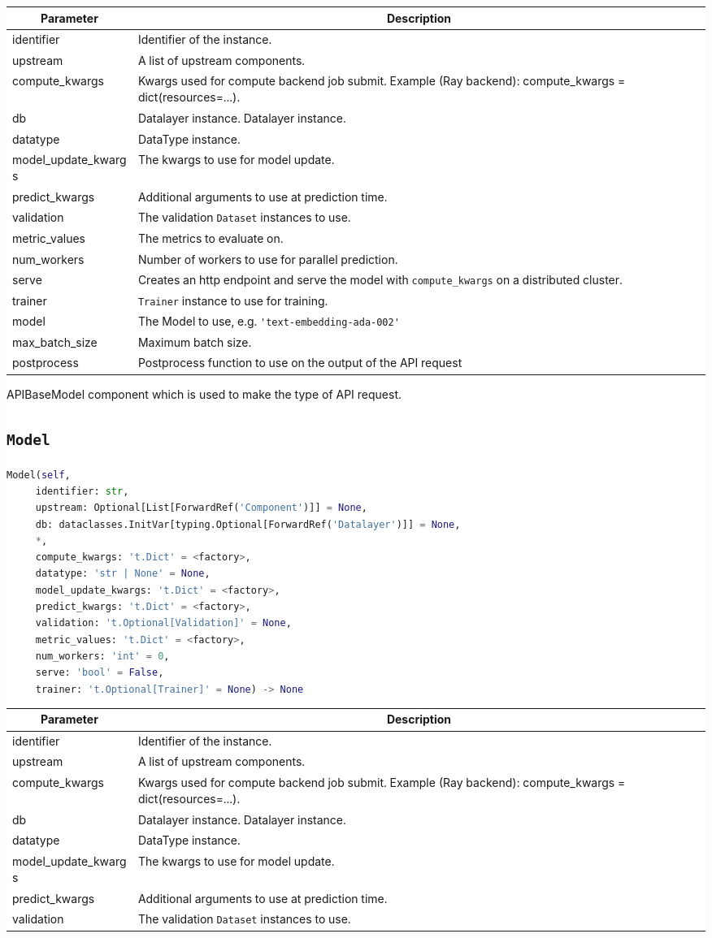 | Parameter | Description |
|-----------|-------------|
| identifier | Identifier of the instance. |
| upstream | A list of upstream components. |
| compute_kwargs | Kwargs used for compute backend job submit. Example (Ray backend): compute_kwargs = dict(resources=...). |
| db | Datalayer instance. Datalayer instance. |
| datatype | DataType instance. |
| model_update_kwargs | The kwargs to use for model update. |
| predict_kwargs | Additional arguments to use at prediction time. |
| validation | The validation ``Dataset`` instances to use. |
| metric_values | The metrics to evaluate on. |
| num_workers | Number of workers to use for parallel prediction. |
| serve | Creates an http endpoint and serve the model with ``compute_kwargs`` on a distributed cluster. |
| trainer | `Trainer` instance to use for training. |
| model | The Model to use, e.g. ``'text-embedding-ada-002'`` |
| max_batch_size | Maximum  batch size. |
| postprocess | Postprocess function to use on the output of the API request |

APIBaseModel component which is used to make the type of API request.

## `Model` 

```python
Model(self,
     identifier: str,
     upstream: Optional[List[ForwardRef('Component')]] = None,
     db: dataclasses.InitVar[typing.Optional[ForwardRef('Datalayer')]] = None,
     *,
     compute_kwargs: 't.Dict' = <factory>,
     datatype: 'str | None' = None,
     model_update_kwargs: 't.Dict' = <factory>,
     predict_kwargs: 't.Dict' = <factory>,
     validation: 't.Optional[Validation]' = None,
     metric_values: 't.Dict' = <factory>,
     num_workers: 'int' = 0,
     serve: 'bool' = False,
     trainer: 't.Optional[Trainer]' = None) -> None
```
| Parameter | Description |
|-----------|-------------|
| identifier | Identifier of the instance. |
| upstream | A list of upstream components. |
| compute_kwargs | Kwargs used for compute backend job submit. Example (Ray backend): compute_kwargs = dict(resources=...). |
| db | Datalayer instance. Datalayer instance. |
| datatype | DataType instance. |
| model_update_kwargs | The kwargs to use for model update. |
| predict_kwargs | Additional arguments to use at prediction time. |
| validation | The validation ``Dataset`` instances to use. |